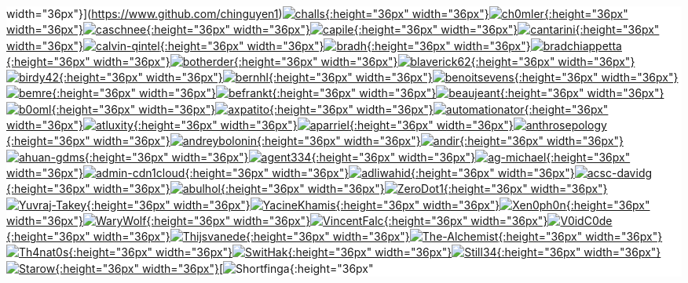 width="36px"}](https://www.github.com/chinguyen1)[![challs](https://avatars.githubusercontent.com/u/3266094?v=4){:height="36px" width="36px"}](https://www.github.com/challs)[![ch0mler](https://avatars.githubusercontent.com/u/56052936?v=4){:height="36px" width="36px"}](https://www.github.com/ch0mler)[![caschnee](https://avatars.githubusercontent.com/u/11374312?v=4){:height="36px" width="36px"}](https://www.github.com/caschnee)[![capile](https://avatars.githubusercontent.com/u/3648974?v=4){:height="36px" width="36px"}](https://www.github.com/capile)[![cantarini](https://avatars.githubusercontent.com/u/562815?v=4){:height="36px" width="36px"}](https://www.github.com/cantarini)[![calvin-qintel](https://avatars.githubusercontent.com/u/86305969?v=4){:height="36px" width="36px"}](https://www.github.com/calvin-qintel)[![bradh](https://avatars.githubusercontent.com/u/174642?v=4){:height="36px" width="36px"}](https://www.github.com/bradh)[![bradchiappetta](https://avatars.githubusercontent.com/u/38439955?v=4){:height="36px" width="36px"}](https://www.github.com/bradchiappetta)[![botherder](https://avatars.githubusercontent.com/u/1032671?v=4){:height="36px" width="36px"}](https://www.github.com/botherder)[![blaverick62](https://avatars.githubusercontent.com/u/19591956?v=4){:height="36px" width="36px"}](https://www.github.com/blaverick62)[![birdy42](https://avatars.githubusercontent.com/u/825492?v=4){:height="36px" width="36px"}](https://www.github.com/birdy42)[![bernhl](https://avatars.githubusercontent.com/u/15350042?v=4){:height="36px" width="36px"}](https://www.github.com/bernhl)[![benoitsevens](https://avatars.githubusercontent.com/u/8685678?v=4){:height="36px" width="36px"}](https://www.github.com/benoitsevens)[![bemre](https://avatars.githubusercontent.com/u/51360?v=4){:height="36px" width="36px"}](https://www.github.com/bemre)[![befrankt](https://avatars.githubusercontent.com/u/32216427?v=4){:height="36px" width="36px"}](https://www.github.com/befrankt)[![beaujeant](https://avatars.githubusercontent.com/u/1451321?v=4){:height="36px" width="36px"}](https://www.github.com/beaujeant)[![b0oml](https://avatars.githubusercontent.com/u/23080994?v=4){:height="36px" width="36px"}](https://www.github.com/b0oml)[![axpatito](https://avatars.githubusercontent.com/u/3860649?v=4){:height="36px" width="36px"}](https://www.github.com/axpatito)[![automationator](https://avatars.githubusercontent.com/u/22526682?v=4){:height="36px" width="36px"}](https://www.github.com/automationator)[![atluxity](https://avatars.githubusercontent.com/u/713588?v=4){:height="36px" width="36px"}](https://www.github.com/atluxity)[![aparriel](https://avatars.githubusercontent.com/u/28621435?v=4){:height="36px" width="36px"}](https://www.github.com/aparriel)[![anthrosepology](https://avatars.githubusercontent.com/u/55689655?v=4){:height="36px" width="36px"}](https://www.github.com/anthrosepology)[![andreybolonin](https://avatars.githubusercontent.com/u/2576509?v=4){:height="36px" width="36px"}](https://www.github.com/andreybolonin)[![andir](https://avatars.githubusercontent.com/u/638836?v=4){:height="36px" width="36px"}](https://www.github.com/andir)[![ahuan-gdms](https://avatars.githubusercontent.com/u/38663690?v=4){:height="36px" width="36px"}](https://www.github.com/ahuan-gdms)[![agent334](https://avatars.githubusercontent.com/u/49281622?v=4){:height="36px" width="36px"}](https://www.github.com/agent334)[![ag-michael](https://avatars.githubusercontent.com/u/39683291?v=4){:height="36px" width="36px"}](https://www.github.com/ag-michael)[![admin-cdn1cloud](https://avatars.githubusercontent.com/u/50583735?v=4){:height="36px" width="36px"}](https://www.github.com/admin-cdn1cloud)[![adliwahid](https://avatars.githubusercontent.com/u/9648793?v=4){:height="36px" width="36px"}](https://www.github.com/adliwahid)[![acsc-davidg](https://avatars.githubusercontent.com/u/14916887?v=4){:height="36px" width="36px"}](https://www.github.com/acsc-davidg)[![abulhol](https://avatars.githubusercontent.com/u/4851778?v=4){:height="36px" width="36px"}](https://www.github.com/abulhol)[![ZeroDot1](https://avatars.githubusercontent.com/u/28985171?v=4){:height="36px" width="36px"}](https://www.github.com/ZeroDot1)[![Yuvraj-Takey](https://avatars.githubusercontent.com/u/31817540?v=4){:height="36px" width="36px"}](https://www.github.com/Yuvraj-Takey)[![YacineKhamis](https://avatars.githubusercontent.com/u/7416481?v=4){:height="36px" width="36px"}](https://www.github.com/YacineKhamis)[![Xen0ph0n](https://avatars.githubusercontent.com/u/2313682?v=4){:height="36px" width="36px"}](https://www.github.com/Xen0ph0n)[![WaryWolf](https://avatars.githubusercontent.com/u/2182088?v=4){:height="36px" width="36px"}](https://www.github.com/WaryWolf)[![VincentFalc](https://avatars.githubusercontent.com/u/39620263?v=4){:height="36px" width="36px"}](https://www.github.com/VincentFalc)[![V0idC0de](https://avatars.githubusercontent.com/u/26016825?v=4){:height="36px" width="36px"}](https://www.github.com/V0idC0de)[![Thijsvanede](https://avatars.githubusercontent.com/u/11629009?v=4){:height="36px" width="36px"}](https://www.github.com/Thijsvanede)[![The-Alchemist](https://avatars.githubusercontent.com/u/812287?v=4){:height="36px" width="36px"}](https://www.github.com/The-Alchemist)[![Th4nat0s](https://avatars.githubusercontent.com/u/1728186?v=4){:height="36px" width="36px"}](https://www.github.com/Th4nat0s)[![SwitHak](https://avatars.githubusercontent.com/u/18306935?v=4){:height="36px" width="36px"}](https://www.github.com/SwitHak)[![Still34](https://avatars.githubusercontent.com/u/5843208?v=4){:height="36px" width="36px"}](https://www.github.com/Still34)[![Starow](https://avatars.githubusercontent.com/u/6065469?v=4){:height="36px" width="36px"}](https://www.github.com/Starow)[![Shortfinga](https://avatars.githubusercontent.com/u/5101414?v=4){:height="36px"